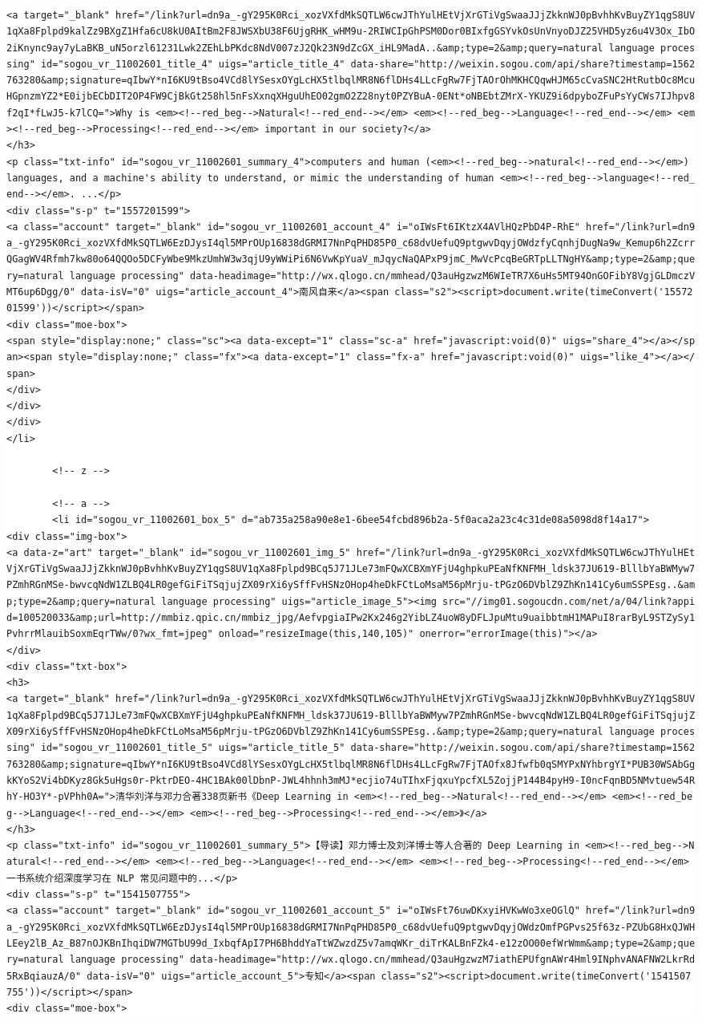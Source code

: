     <a target="_blank" href="/link?url=dn9a_-gY295K0Rci_xozVXfdMkSQTLW6cwJThYulHEtVjXrGTiVgSwaaJJjZkknWJ0pBvhhKvBuyZY1qgS8UV1qXa8Fplpd9kalZz9BXgZ1Hfa6cU8kU0AItBm2F8JWSXbU38F6UjgRHK_wHM9u-2RIWCIpGhPSM0Dor0BIxfgGSYvkOsUnVnyoDJZ25VHD5yz6u4V3Ox_IbO2iKnync9ay7yLaBKB_uN5orzl61231Lwk2ZEhLbPKdc8NdV007zJ2Qk23N9dZcGX_iHL9MadA..&amp;type=2&amp;query=natural language processing" id="sogou_vr_11002601_title_4" uigs="article_title_4" data-share="http://weixin.sogou.com/api/share?timestamp=1562763280&amp;signature=qIbwY*nI6KU9tBso4VCd8lYSesxOYgLcHX5tlbqlMR8N6flDHs4LLcFgRw7FjTAOrOhMKHCQqwHJM65cCvaSNC2HtRutbOc8McuHGpnzmYZ2*E0ijbECbDIT2OP4FW9CjBkGt258hl5nFsXxnqXHguUhEO02gmO2Z28nyt0PZYBuA-0ENt*oNBEbtZMrX-YKUZ9i6dpyboZFuPsYyCWs7IJhpv8f2qI*fLwJ5-k7lCQ=">Why is <em><!--red_beg-->Natural<!--red_end--></em> <em><!--red_beg-->Language<!--red_end--></em> <em><!--red_beg-->Processing<!--red_end--></em> important in our society?</a>
    </h3>
    <p class="txt-info" id="sogou_vr_11002601_summary_4">computers and human (<em><!--red_beg-->natural<!--red_end--></em>) languages, and a machine's ability to understand, or mimic the understanding of human <em><!--red_beg-->language<!--red_end--></em>. ...</p>
    <div class="s-p" t="1557201599">
    <a class="account" target="_blank" id="sogou_vr_11002601_account_4" i="oIWsFt6IKtzX4AVlHQzPbD4P-RhE" href="/link?url=dn9a_-gY295K0Rci_xozVXfdMkSQTLW6EzDJysI4ql5MPrOUp16838dGRMI7NnPqPHD85P0_c68dvUefuQ9ptgwvDqyjOWdzfyCqnhjDugNa9w_Kemup6h2ZcrrQGagWV4Rfmh7kw80o64QQOo5DCFyWbe9MkzUmhW3w3qjU9yWWiPi6N6VwKpYuaV_mJqycNaQAPxP9jmC_MwVcPcqBeGRTpLLTNgHY&amp;type=2&amp;query=natural language processing" data-headimage="http://wx.qlogo.cn/mmhead/Q3auHgzwzM6WIeTR7X6uHs5MT94OnGOFibY8VgjGLDmczVMT6up6Dgg/0" data-isV="0" uigs="article_account_4">南风自来</a><span class="s2"><script>document.write(timeConvert('1557201599'))</script></span>
    <div class="moe-box">
    <span style="display:none;" class="sc"><a data-except="1" class="sc-a" href="javascript:void(0)" uigs="share_4"></a></span><span style="display:none;" class="fx"><a data-except="1" class="fx-a" href="javascript:void(0)" uigs="like_4"></a></span>
    </div>
    </div>
    </div>
    </li>
    
    		<!-- z -->
    	
    		<!-- a -->
    		<li id="sogou_vr_11002601_box_5" d="ab735a258a90e8e1-6bee54fcbd896b2a-5f0aca2a23c4c31de08a5098d8f14a17">
    <div class="img-box">
    <a data-z="art" target="_blank" id="sogou_vr_11002601_img_5" href="/link?url=dn9a_-gY295K0Rci_xozVXfdMkSQTLW6cwJThYulHEtVjXrGTiVgSwaaJJjZkknWJ0pBvhhKvBuyZY1qgS8UV1qXa8Fplpd9BCq5J71JLe73mFQwXCBXmYFjU4ghpkuPEaNfKNFMH_ldsk37JU619-BlllbYaBWMyw7PZmhRGnMSe-bwvcqNdW1ZLBQ4LR0gefGiFiTSqjujZX09rXi6ySffFvHSNzOHop4heDkFCtLoMsaM56pMrju-tPGzO6DVblZ9ZhKn141Cy6umSSPEsg..&amp;type=2&amp;query=natural language processing" uigs="article_image_5"><img src="//img01.sogoucdn.com/net/a/04/link?appid=100520033&amp;url=http://mmbiz.qpic.cn/mmbiz_jpg/AefvpgiaIPw2Kx246g2YibLZ4uoW8yDFLJpuMtu9uaibbtmH1MAPuI8rarByL9STZySy1PvhrrMlauibSoxmEqrTWw/0?wx_fmt=jpeg" onload="resizeImage(this,140,105)" onerror="errorImage(this)"></a>
    </div>
    <div class="txt-box">
    <h3>
    <a target="_blank" href="/link?url=dn9a_-gY295K0Rci_xozVXfdMkSQTLW6cwJThYulHEtVjXrGTiVgSwaaJJjZkknWJ0pBvhhKvBuyZY1qgS8UV1qXa8Fplpd9BCq5J71JLe73mFQwXCBXmYFjU4ghpkuPEaNfKNFMH_ldsk37JU619-BlllbYaBWMyw7PZmhRGnMSe-bwvcqNdW1ZLBQ4LR0gefGiFiTSqjujZX09rXi6ySffFvHSNzOHop4heDkFCtLoMsaM56pMrju-tPGzO6DVblZ9ZhKn141Cy6umSSPEsg..&amp;type=2&amp;query=natural language processing" id="sogou_vr_11002601_title_5" uigs="article_title_5" data-share="http://weixin.sogou.com/api/share?timestamp=1562763280&amp;signature=qIbwY*nI6KU9tBso4VCd8lYSesxOYgLcHX5tlbqlMR8N6flDHs4LLcFgRw7FjTAOfx8Jfwfb0qSMYPxNYhbrgYI*PUB30WSAbGgkKYoS2Vi4bDKyz8Gk5uHgs0r-PktrDEO-4HC1BAk00lDbnP-JWL4hhnh3mMJ*ecjio74uTIhxFjqxuYpcfXL5ZojjP144B4pyH9-I0ncFqnBD5NMvtuew54RhY-HO3Y*-pVPhh0A=">清华刘洋与邓力合著338页新书《Deep Learning in <em><!--red_beg-->Natural<!--red_end--></em> <em><!--red_beg-->Language<!--red_end--></em> <em><!--red_beg-->Processing<!--red_end--></em>》</a>
    </h3>
    <p class="txt-info" id="sogou_vr_11002601_summary_5">【导读】邓力博士及刘洋博士等人合著的 Deep Learning in <em><!--red_beg-->Natural<!--red_end--></em> <em><!--red_beg-->Language<!--red_end--></em> <em><!--red_beg-->Processing<!--red_end--></em> 一书系统介绍深度学习在 NLP 常见问题中的...</p>
    <div class="s-p" t="1541507755">
    <a class="account" target="_blank" id="sogou_vr_11002601_account_5" i="oIWsFt76uwDKxyiHVKwWo3xeOGlQ" href="/link?url=dn9a_-gY295K0Rci_xozVXfdMkSQTLW6EzDJysI4ql5MPrOUp16838dGRMI7NnPqPHD85P0_c68dvUefuQ9ptgwvDqyjOWdzOmfPGPvs25f63z-PZUbG8HxQJWHLEey2lB_Az_B87nOJKBnIhqiDW7MGTbU99d_IxbqfApI7PH6BhddYaTtWZwzdZ5v7amqWKr_diTrKALBnFZk4-e12zOO00efWrWmm&amp;type=2&amp;query=natural language processing" data-headimage="http://wx.qlogo.cn/mmhead/Q3auHgzwzM7iathEPUfgnAWr4Hml9INphvANAFNW2LkrRd5RxBqiauzA/0" data-isV="0" uigs="article_account_5">专知</a><span class="s2"><script>document.write(timeConvert('1541507755'))</script></span>
    <div class="moe-box">